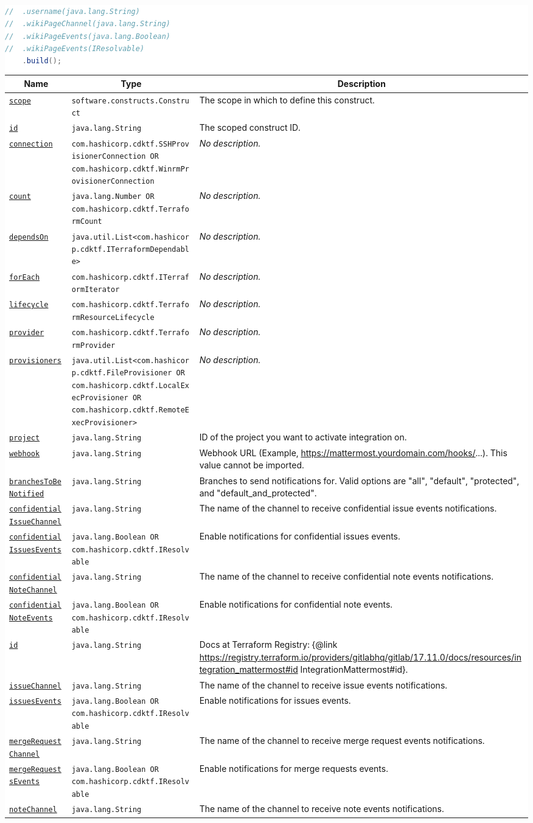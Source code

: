 ```java
//  .username(java.lang.String)
//  .wikiPageChannel(java.lang.String)
//  .wikiPageEvents(java.lang.Boolean)
//  .wikiPageEvents(IResolvable)
    .build();
```

| **Name** | **Type** | **Description** |
| --- | --- | --- |
| <code><a href="#@cdktf/provider-gitlab.integrationMattermost.IntegrationMattermost.Initializer.parameter.scope">scope</a></code> | <code>software.constructs.Construct</code> | The scope in which to define this construct. |
| <code><a href="#@cdktf/provider-gitlab.integrationMattermost.IntegrationMattermost.Initializer.parameter.id">id</a></code> | <code>java.lang.String</code> | The scoped construct ID. |
| <code><a href="#@cdktf/provider-gitlab.integrationMattermost.IntegrationMattermost.Initializer.parameter.connection">connection</a></code> | <code>com.hashicorp.cdktf.SSHProvisionerConnection OR com.hashicorp.cdktf.WinrmProvisionerConnection</code> | *No description.* |
| <code><a href="#@cdktf/provider-gitlab.integrationMattermost.IntegrationMattermost.Initializer.parameter.count">count</a></code> | <code>java.lang.Number OR com.hashicorp.cdktf.TerraformCount</code> | *No description.* |
| <code><a href="#@cdktf/provider-gitlab.integrationMattermost.IntegrationMattermost.Initializer.parameter.dependsOn">dependsOn</a></code> | <code>java.util.List<com.hashicorp.cdktf.ITerraformDependable></code> | *No description.* |
| <code><a href="#@cdktf/provider-gitlab.integrationMattermost.IntegrationMattermost.Initializer.parameter.forEach">forEach</a></code> | <code>com.hashicorp.cdktf.ITerraformIterator</code> | *No description.* |
| <code><a href="#@cdktf/provider-gitlab.integrationMattermost.IntegrationMattermost.Initializer.parameter.lifecycle">lifecycle</a></code> | <code>com.hashicorp.cdktf.TerraformResourceLifecycle</code> | *No description.* |
| <code><a href="#@cdktf/provider-gitlab.integrationMattermost.IntegrationMattermost.Initializer.parameter.provider">provider</a></code> | <code>com.hashicorp.cdktf.TerraformProvider</code> | *No description.* |
| <code><a href="#@cdktf/provider-gitlab.integrationMattermost.IntegrationMattermost.Initializer.parameter.provisioners">provisioners</a></code> | <code>java.util.List<com.hashicorp.cdktf.FileProvisioner OR com.hashicorp.cdktf.LocalExecProvisioner OR com.hashicorp.cdktf.RemoteExecProvisioner></code> | *No description.* |
| <code><a href="#@cdktf/provider-gitlab.integrationMattermost.IntegrationMattermost.Initializer.parameter.project">project</a></code> | <code>java.lang.String</code> | ID of the project you want to activate integration on. |
| <code><a href="#@cdktf/provider-gitlab.integrationMattermost.IntegrationMattermost.Initializer.parameter.webhook">webhook</a></code> | <code>java.lang.String</code> | Webhook URL (Example, https://mattermost.yourdomain.com/hooks/...). This value cannot be imported. |
| <code><a href="#@cdktf/provider-gitlab.integrationMattermost.IntegrationMattermost.Initializer.parameter.branchesToBeNotified">branchesToBeNotified</a></code> | <code>java.lang.String</code> | Branches to send notifications for. Valid options are "all", "default", "protected", and "default_and_protected". |
| <code><a href="#@cdktf/provider-gitlab.integrationMattermost.IntegrationMattermost.Initializer.parameter.confidentialIssueChannel">confidentialIssueChannel</a></code> | <code>java.lang.String</code> | The name of the channel to receive confidential issue events notifications. |
| <code><a href="#@cdktf/provider-gitlab.integrationMattermost.IntegrationMattermost.Initializer.parameter.confidentialIssuesEvents">confidentialIssuesEvents</a></code> | <code>java.lang.Boolean OR com.hashicorp.cdktf.IResolvable</code> | Enable notifications for confidential issues events. |
| <code><a href="#@cdktf/provider-gitlab.integrationMattermost.IntegrationMattermost.Initializer.parameter.confidentialNoteChannel">confidentialNoteChannel</a></code> | <code>java.lang.String</code> | The name of the channel to receive confidential note events notifications. |
| <code><a href="#@cdktf/provider-gitlab.integrationMattermost.IntegrationMattermost.Initializer.parameter.confidentialNoteEvents">confidentialNoteEvents</a></code> | <code>java.lang.Boolean OR com.hashicorp.cdktf.IResolvable</code> | Enable notifications for confidential note events. |
| <code><a href="#@cdktf/provider-gitlab.integrationMattermost.IntegrationMattermost.Initializer.parameter.id">id</a></code> | <code>java.lang.String</code> | Docs at Terraform Registry: {@link https://registry.terraform.io/providers/gitlabhq/gitlab/17.11.0/docs/resources/integration_mattermost#id IntegrationMattermost#id}. |
| <code><a href="#@cdktf/provider-gitlab.integrationMattermost.IntegrationMattermost.Initializer.parameter.issueChannel">issueChannel</a></code> | <code>java.lang.String</code> | The name of the channel to receive issue events notifications. |
| <code><a href="#@cdktf/provider-gitlab.integrationMattermost.IntegrationMattermost.Initializer.parameter.issuesEvents">issuesEvents</a></code> | <code>java.lang.Boolean OR com.hashicorp.cdktf.IResolvable</code> | Enable notifications for issues events. |
| <code><a href="#@cdktf/provider-gitlab.integrationMattermost.IntegrationMattermost.Initializer.parameter.mergeRequestChannel">mergeRequestChannel</a></code> | <code>java.lang.String</code> | The name of the channel to receive merge request events notifications. |
| <code><a href="#@cdktf/provider-gitlab.integrationMattermost.IntegrationMattermost.Initializer.parameter.mergeRequestsEvents">mergeRequestsEvents</a></code> | <code>java.lang.Boolean OR com.hashicorp.cdktf.IResolvable</code> | Enable notifications for merge requests events. |
| <code><a href="#@cdktf/provider-gitlab.integrationMattermost.IntegrationMattermost.Initializer.parameter.noteChannel">noteChannel</a></code> | <code>java.lang.String</code> | The name of the channel to receive note events notifications. |